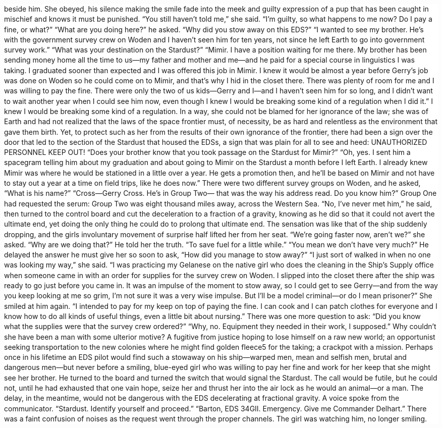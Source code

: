 beside him. She obeyed, his silence making the smile fade into the meek and guilty expression of a pup that has been caught in mischief and knows it must be punished.
“You still haven’t told me,” she said. “I’m guilty, so what happens to me now? Do I pay a fine, or what?”
“What are you doing here?” he asked. “Why did you stow away on this EDS?”
“I wanted to see my brother. He’s with the government survey crew on Woden and I haven’t seen him for ten years, not since he left Earth to go into government survey work.”
“What was your destination on the Stardust?”
“Mimir. I have a position waiting for me there. My brother has been sending money home all the time to us—my father and mother and me—and he paid for a special course in linguistics I was taking. I graduated sooner than expected and I was offered this job in Mimir. I knew it would be almost a year before Gerry’s job was done on Woden so he could come on to Mimir, and that’s why I hid in the closet there. There was plenty of room for me and I was willing to pay the fine. There were only the two of us kids—Gerry and I—and I haven’t seen him for so long, and I didn’t want to wait another year when I could see him now, even though I knew I would be breaking some kind of a regulation when I did it.”
I knew I would be breaking some kind of a regulation. In a way, she could not be blamed for her ignorance of the law; she was of Earth and had not realized that the laws of the space frontier must, of necessity, be as hard and relentless as the environment that gave them birth. Yet, to protect such as her from the results of their own ignorance of the frontier, there had been a sign over the door that led to the section of the Stardust that housed the EDSs, a sign that was plain for all to see and heed: UNAUTHORIZED PERSONNEL KEEP OUT!
“Does your brother know that you took passage on the Stardust for Mimir?”
“Oh, yes. I sent him a spacegram telling him about my graduation and about going to Mimir on the Stardust a month before I left Earth. I already knew Mimir was where he would be stationed in a little over a year. He gets a promotion then, and he’ll be based on Mimir and not have to stay out a year at a time on field trips, like he does now.”
There were two different survey groups on Woden, and he asked, “What is his name?”
“Cross—Gerry Cross. He’s in Group Two— that was the way his address read. Do you know him?”
Group One had requested the serum: Group Two was eight thousand miles away, across the Western Sea.
“No, I’ve never met him,” he said, then turned to the control board and cut the deceleration to a fraction of a gravity, knowing as he did so that it could not avert the ultimate end, yet doing the only thing he could do to prolong that ultimate end. The sensation was like that of the ship suddenly dropping, and the girls involuntary movement of surprise half lifted her from her seat.
“We’re going faster now, aren’t we?” she asked. “Why are we doing that?”
He told her the truth. “To save fuel for a little while.”
“You mean we don’t have very much?”
He delayed the answer he must give her so soon to ask, “How did you manage to stow away?”
“I just sort of walked in when no one was looking my way,” she said. “I was practicing my Gelanese on the native girl who does the cleaning in the Ship’s Supply office when someone came in with an order for supplies for the survey crew on Woden. I slipped into the closet there after the ship was ready to go just before you came in. It was an impulse of the moment to stow away, so I could get to see Gerry—and from the way you keep looking at me so grim, I’m not sure it was a very wise impulse. But I’ll be a model criminal—or do I mean prisoner?” She smiled at him again. “I intended to pay for my keep on top of paying
the fine. I can cook and I can patch clothes for everyone and I know how to do all kinds of useful things, even a little bit about nursing.”
There was one more question to ask:
“Did you know what the supplies were that the survey crew ordered?”
“Why, no. Equipment they needed in their work, I supposed.”
Why couldn’t she have been a man with some ulterior motive? A fugitive from justice hoping to lose himself on a raw new world; an opportunist seeking transportation to the new colonies where he might find golden fleece5 for the taking; a crackpot with a mission. Perhaps once in his lifetime an EDS pilot would find such a stowaway on his ship—warped men, mean and selfish men, brutal and dangerous men—but never before a smiling, blue-eyed girl who was willing to pay her fine and work for her keep that she might see her brother.
He turned to the board and turned the switch that would signal the Stardust. The call would be futile, but he could not, until he had exhausted that one vain hope, seize her and thrust her into the air lock as he would an animal—or a man.
The delay, in the meantime, would not be dangerous with the EDS decelerating at fractional gravity.
A voice spoke from the communicator. “Stardust. Identify yourself and proceed.”
“Barton, EDS 34GII. Emergency. Give me Commander Delhart.”
There was a faint confusion of noises as the request went through the proper channels. The girl was watching him, no longer smiling.